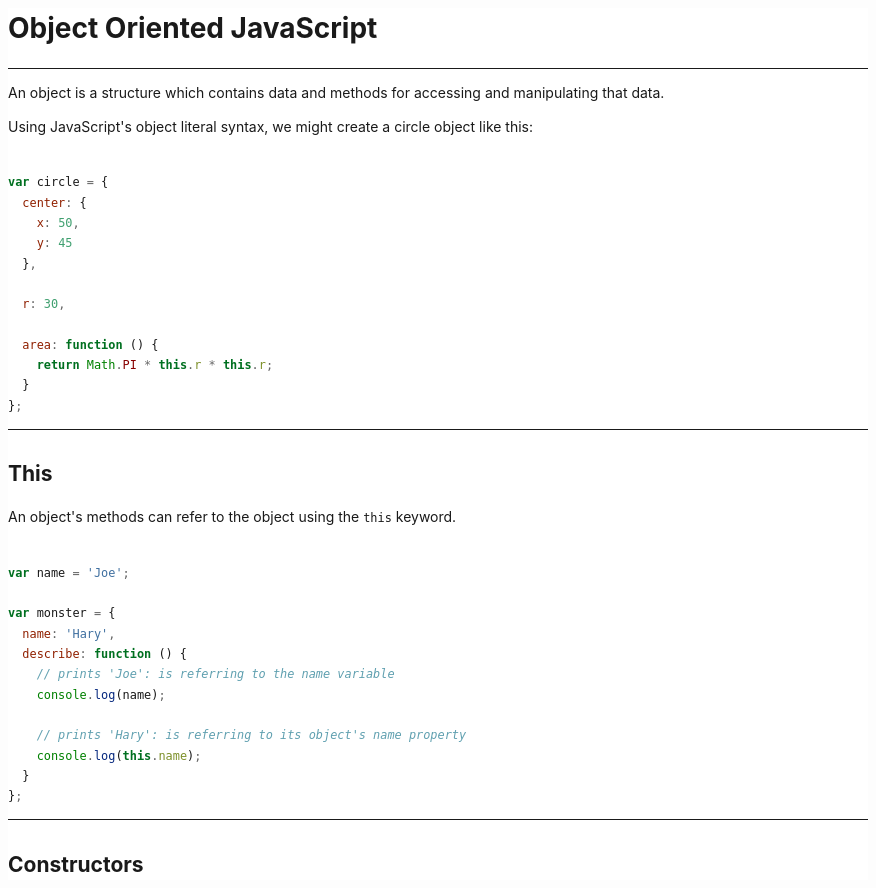# Object Oriented JavaScript

---

An object is a structure which contains data and methods for accessing and
manipulating that data.

Using JavaScript's object literal syntax, we might create a circle object
like this:

```javascript

var circle = {
  center: {
    x: 50,
    y: 45
  },

  r: 30,

  area: function () {
    return Math.PI * this.r * this.r;
  }
};

```

---

## This

An object's methods can refer to the object using the `this` keyword.

```javascript

var name = 'Joe';

var monster = {
  name: 'Hary',
  describe: function () {
    // prints 'Joe': is referring to the name variable
    console.log(name);

    // prints 'Hary': is referring to its object's name property
    console.log(this.name);
  }
};

```

---

## Constructors
